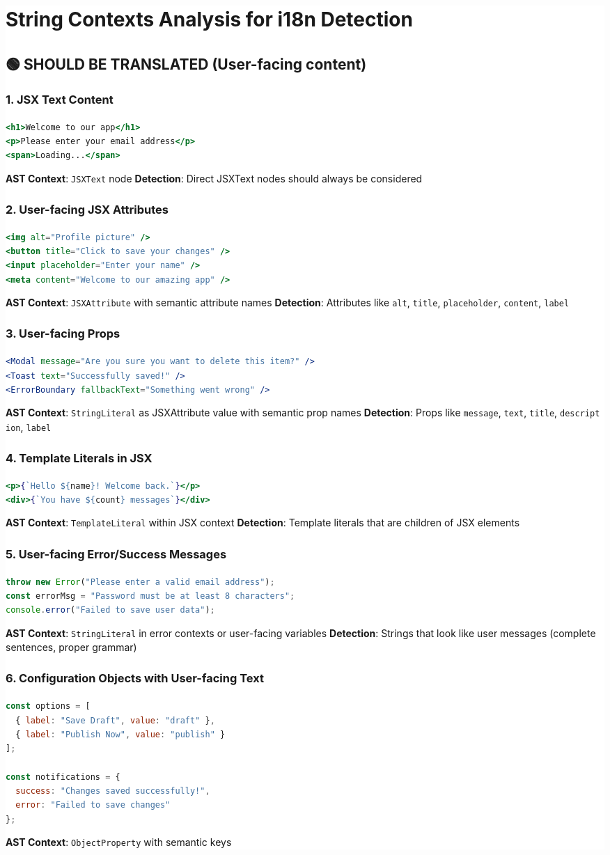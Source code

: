 # String Contexts Analysis for i18n Detection

## 🟢 SHOULD BE TRANSLATED (User-facing content)

### 1. JSX Text Content
```jsx
<h1>Welcome to our app</h1>
<p>Please enter your email address</p>
<span>Loading...</span>
```
**AST Context**: `JSXText` node
**Detection**: Direct JSXText nodes should always be considered

### 2. User-facing JSX Attributes
```jsx
<img alt="Profile picture" />
<button title="Click to save your changes" />
<input placeholder="Enter your name" />
<meta content="Welcome to our amazing app" />
```
**AST Context**: `JSXAttribute` with semantic attribute names
**Detection**: Attributes like `alt`, `title`, `placeholder`, `content`, `label`

### 3. User-facing Props
```jsx
<Modal message="Are you sure you want to delete this item?" />
<Toast text="Successfully saved!" />
<ErrorBoundary fallbackText="Something went wrong" />
```
**AST Context**: `StringLiteral` as JSXAttribute value with semantic prop names
**Detection**: Props like `message`, `text`, `title`, `description`, `label`

### 4. Template Literals in JSX
```jsx
<p>{`Hello ${name}! Welcome back.`}</p>
<div>{`You have ${count} messages`}</div>
```
**AST Context**: `TemplateLiteral` within JSX context
**Detection**: Template literals that are children of JSX elements

### 5. User-facing Error/Success Messages
```jsx
throw new Error("Please enter a valid email address");
const errorMsg = "Password must be at least 8 characters";
console.error("Failed to save user data");
```
**AST Context**: `StringLiteral` in error contexts or user-facing variables
**Detection**: Strings that look like user messages (complete sentences, proper grammar)

### 6. Configuration Objects with User-facing Text
```jsx
const options = [
  { label: "Save Draft", value: "draft" },
  { label: "Publish Now", value: "publish" }
];

const notifications = {
  success: "Changes saved successfully!",
  error: "Failed to save changes"
};
```
**AST Context**: `ObjectProperty` with semantic keys